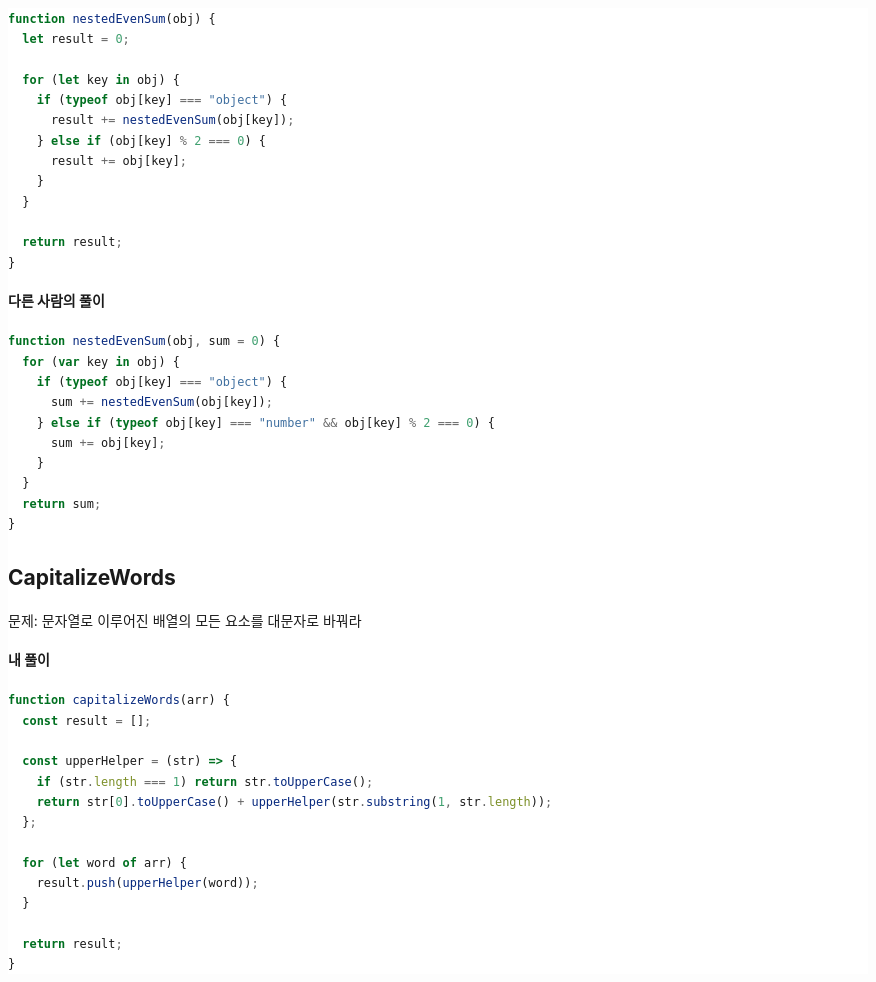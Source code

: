 ```js
function nestedEvenSum(obj) {
  let result = 0;

  for (let key in obj) {
    if (typeof obj[key] === "object") {
      result += nestedEvenSum(obj[key]);
    } else if (obj[key] % 2 === 0) {
      result += obj[key];
    }
  }

  return result;
}
```

#### 다른 사람의 풀이

```js
function nestedEvenSum(obj, sum = 0) {
  for (var key in obj) {
    if (typeof obj[key] === "object") {
      sum += nestedEvenSum(obj[key]);
    } else if (typeof obj[key] === "number" && obj[key] % 2 === 0) {
      sum += obj[key];
    }
  }
  return sum;
}
```

## CapitalizeWords

문제: 문자열로 이루어진 배열의 모든 요소를 대문자로 바꿔라

#### 내 풀이

```js
function capitalizeWords(arr) {
  const result = [];

  const upperHelper = (str) => {
    if (str.length === 1) return str.toUpperCase();
    return str[0].toUpperCase() + upperHelper(str.substring(1, str.length));
  };

  for (let word of arr) {
    result.push(upperHelper(word));
  }

  return result;
}
```
